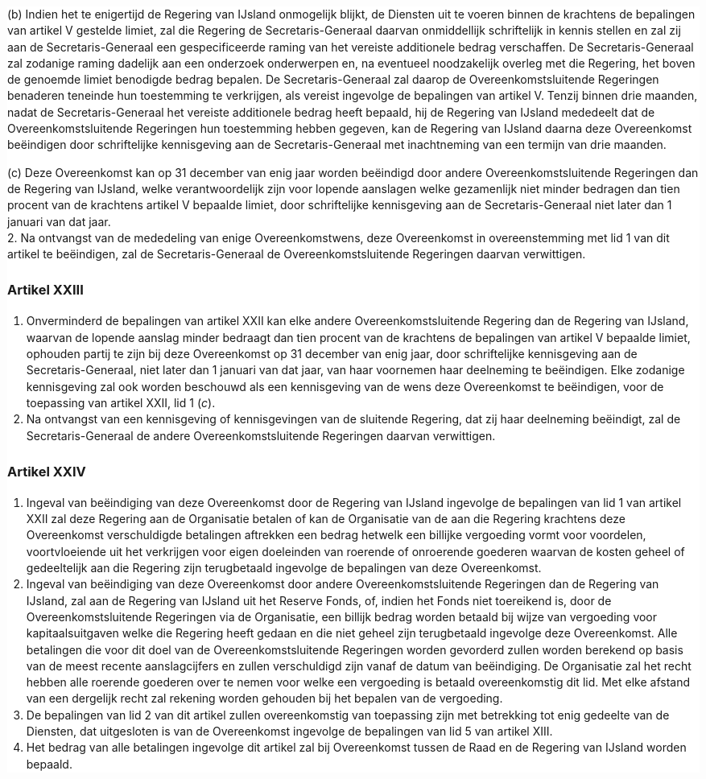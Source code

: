 (b) Indien het te enigertijd de Regering van IJsland onmogelijk blijkt, de Diensten uit te voeren binnen de krachtens de bepalingen van artikel V gestelde limiet, zal die Regering de Secretaris-Generaal daarvan onmiddellijk schriftelijk in kennis stellen en zal zij aan de Secretaris-Generaal een gespecificeerde raming van het vereiste additionele bedrag verschaffen. De Secretaris-Generaal zal zodanige raming dadelijk aan een onderzoek onderwerpen en, na eventueel noodzakelijk overleg met die Regering, het boven de genoemde limiet benodigde bedrag bepalen. De Secretaris-Generaal zal daarop de Overeenkomstsluitende Regeringen benaderen teneinde hun toestemming te verkrijgen, als vereist ingevolge de bepalingen van artikel V. Tenzij binnen drie maanden, nadat de Secretaris-Generaal het vereiste additionele bedrag heeft bepaald, hij de Regering van IJsland mededeelt dat de Overeenkomstsluitende Regeringen hun toestemming hebben gegeven, kan de Regering van IJsland daarna deze Overeenkomst beëindigen door schriftelijke kennisgeving aan de Secretaris-Generaal met inachtneming van een termijn van drie maanden.  

(c) Deze Overeenkomst kan op 31 december van enig jaar worden beëindigd door andere Overeenkomstsluitende Regeringen dan de Regering van IJsland, welke verantwoordelijk zijn voor lopende aanslagen welke gezamenlijk niet minder bedragen dan tien procent van de krachtens artikel V bepaalde limiet, door schriftelijke kennisgeving aan de Secretaris-Generaal niet later dan 1 januari van dat jaar.     
2.  Na ontvangst van de mededeling van enige Overeenkomstwens, deze Overeenkomst in overeenstemming met lid 1 van dit artikel te beëindigen, zal de Secretaris-Generaal de Overeenkomstsluitende Regeringen daarvan verwittigen.  

### Artikel  XXIII  

1.  Onverminderd de bepalingen van artikel XXII kan elke andere Overeenkomstsluitende Regering dan de Regering van IJsland, waarvan de lopende aanslag minder bedraagt dan tien procent van de krachtens de bepalingen van artikel V bepaalde limiet, ophouden partij te zijn bij deze Overeenkomst op 31 december van enig jaar, door schriftelijke kennisgeving aan de Secretaris-Generaal, niet later dan 1 januari van dat jaar, van haar voornemen haar deelneming te beëindigen. Elke zodanige kennisgeving zal ook worden beschouwd als een kennisgeving van de wens deze Overeenkomst te beëindigen, voor de toepassing van artikel XXII, lid 1 (*c*).   
2.  Na ontvangst van een kennisgeving of kennisgevingen van de sluitende Regering, dat zij haar deelneming beëindigt, zal de Secretaris-Generaal de andere Overeenkomstsluitende Regeringen daarvan verwittigen.  

### Artikel  XXIV  

1.  Ingeval van beëindiging van deze Overeenkomst door de Regering van IJsland ingevolge de bepalingen van lid 1 van artikel XXII zal deze Regering aan de Organisatie betalen of kan de Organisatie van de aan die Regering krachtens deze Overeenkomst verschuldigde betalingen aftrekken een bedrag hetwelk een billijke vergoeding vormt voor voordelen, voortvloeiende uit het verkrijgen voor eigen doeleinden van roerende of onroerende goederen waarvan de kosten geheel of gedeeltelijk aan die Regering zijn terugbetaald ingevolge de bepalingen van deze Overeenkomst.   
2.  Ingeval van beëindiging van deze Overeenkomst door andere Overeenkomstsluitende Regeringen dan de Regering van IJsland, zal aan de Regering van IJsland uit het Reserve Fonds, of, indien het Fonds niet toereikend is, door de Overeenkomstsluitende Regeringen via de Organisatie, een billijk bedrag worden betaald bij wijze van vergoeding voor kapitaalsuitgaven welke die Regering heeft gedaan en die niet geheel zijn terugbetaald ingevolge deze Overeenkomst. Alle betalingen die voor dit doel van de Overeenkomstsluitende Regeringen worden gevorderd zullen worden berekend op basis van de meest recente aanslagcijfers en zullen verschuldigd zijn vanaf de datum van beëindiging. De Organisatie zal het recht hebben alle roerende goederen over te nemen voor welke een vergoeding is betaald overeenkomstig dit lid. Met elke afstand van een dergelijk recht zal rekening worden gehouden bij het bepalen van de vergoeding.   
3.  De bepalingen van lid 2 van dit artikel zullen overeenkomstig van toepassing zijn met betrekking tot enig gedeelte van de Diensten, dat uitgesloten is van de Overeenkomst ingevolge de bepalingen van lid 5 van artikel XIII.   
4.  Het bedrag van alle betalingen ingevolge dit artikel zal bij Overeenkomst tussen de Raad en de Regering van IJsland worden bepaald.  
